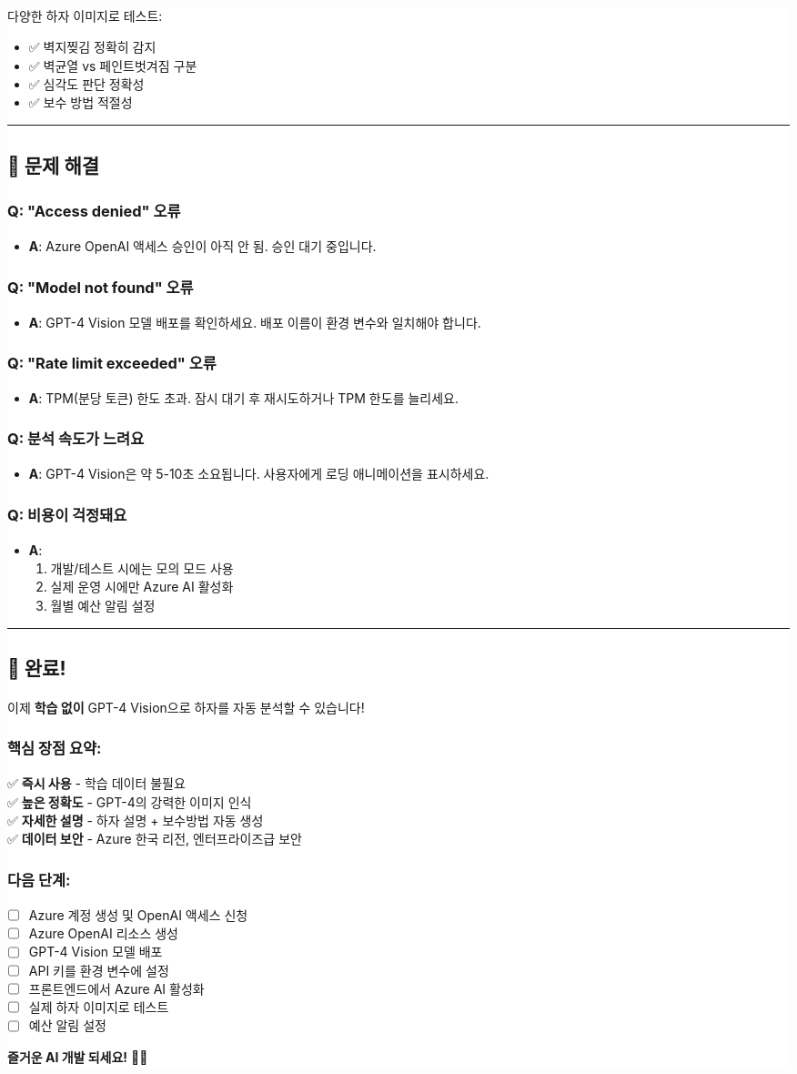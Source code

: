 다양한 하자 이미지로 테스트:
- ✅ 벽지찢김 정확히 감지
- ✅ 벽균열 vs 페인트벗겨짐 구분
- ✅ 심각도 판단 정확성
- ✅ 보수 방법 적절성

---

## 🔧 **문제 해결**

### **Q: "Access denied" 오류**
- **A**: Azure OpenAI 액세스 승인이 아직 안 됨. 승인 대기 중입니다.

### **Q: "Model not found" 오류**
- **A**: GPT-4 Vision 모델 배포를 확인하세요. 배포 이름이 환경 변수와 일치해야 합니다.

### **Q: "Rate limit exceeded" 오류**
- **A**: TPM(분당 토큰) 한도 초과. 잠시 대기 후 재시도하거나 TPM 한도를 늘리세요.

### **Q: 분석 속도가 느려요**
- **A**: GPT-4 Vision은 약 5-10초 소요됩니다. 사용자에게 로딩 애니메이션을 표시하세요.

### **Q: 비용이 걱정돼요**
- **A**: 
  1. 개발/테스트 시에는 모의 모드 사용
  2. 실제 운영 시에만 Azure AI 활성화
  3. 월별 예산 알림 설정

---

## 🎉 **완료!**

이제 **학습 없이** GPT-4 Vision으로 하자를 자동 분석할 수 있습니다!

### **핵심 장점 요약:**

✅ **즉시 사용** - 학습 데이터 불필요  
✅ **높은 정확도** - GPT-4의 강력한 이미지 인식  
✅ **자세한 설명** - 하자 설명 + 보수방법 자동 생성  
✅ **데이터 보안** - Azure 한국 리전, 엔터프라이즈급 보안  

### **다음 단계:**

- [ ] Azure 계정 생성 및 OpenAI 액세스 신청
- [ ] Azure OpenAI 리소스 생성
- [ ] GPT-4 Vision 모델 배포
- [ ] API 키를 환경 변수에 설정
- [ ] 프론트엔드에서 Azure AI 활성화
- [ ] 실제 하자 이미지로 테스트
- [ ] 예산 알림 설정

**즐거운 AI 개발 되세요!** 🚀✨

